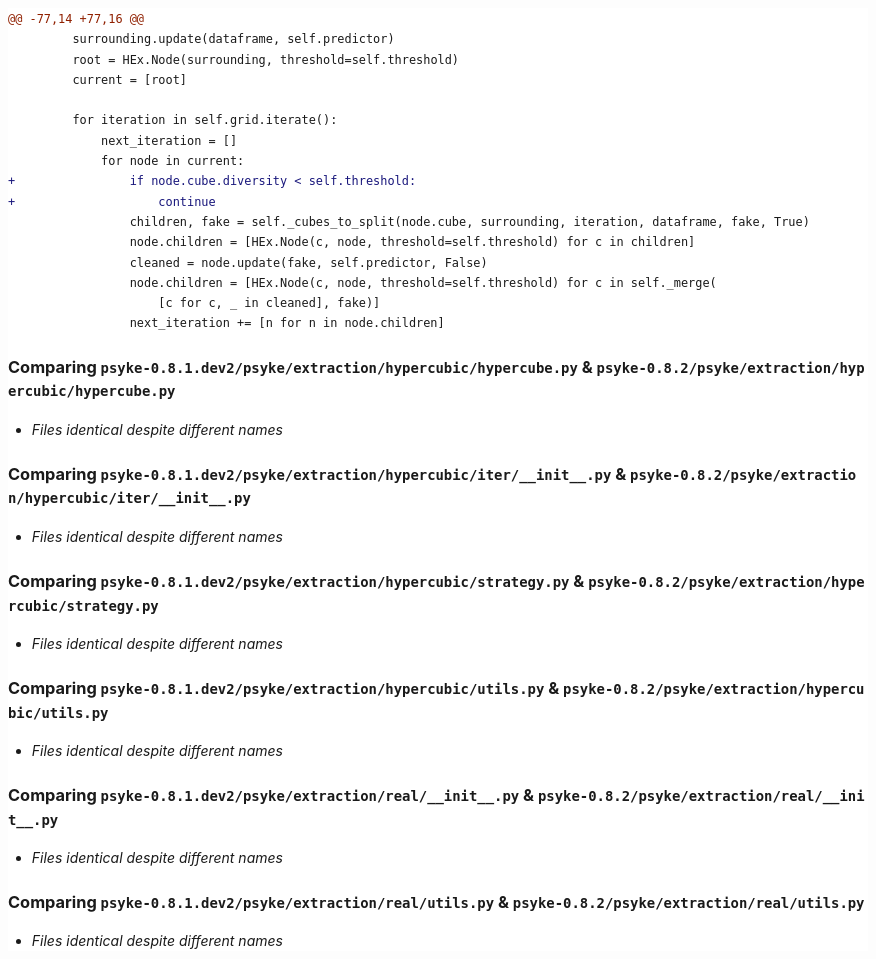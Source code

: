 ```diff
@@ -77,14 +77,16 @@
         surrounding.update(dataframe, self.predictor)
         root = HEx.Node(surrounding, threshold=self.threshold)
         current = [root]
 
         for iteration in self.grid.iterate():
             next_iteration = []
             for node in current:
+                if node.cube.diversity < self.threshold:
+                    continue
                 children, fake = self._cubes_to_split(node.cube, surrounding, iteration, dataframe, fake, True)
                 node.children = [HEx.Node(c, node, threshold=self.threshold) for c in children]
                 cleaned = node.update(fake, self.predictor, False)
                 node.children = [HEx.Node(c, node, threshold=self.threshold) for c in self._merge(
                     [c for c, _ in cleaned], fake)]
                 next_iteration += [n for n in node.children]
```

### Comparing `psyke-0.8.1.dev2/psyke/extraction/hypercubic/hypercube.py` & `psyke-0.8.2/psyke/extraction/hypercubic/hypercube.py`

 * *Files identical despite different names*

### Comparing `psyke-0.8.1.dev2/psyke/extraction/hypercubic/iter/__init__.py` & `psyke-0.8.2/psyke/extraction/hypercubic/iter/__init__.py`

 * *Files identical despite different names*

### Comparing `psyke-0.8.1.dev2/psyke/extraction/hypercubic/strategy.py` & `psyke-0.8.2/psyke/extraction/hypercubic/strategy.py`

 * *Files identical despite different names*

### Comparing `psyke-0.8.1.dev2/psyke/extraction/hypercubic/utils.py` & `psyke-0.8.2/psyke/extraction/hypercubic/utils.py`

 * *Files identical despite different names*

### Comparing `psyke-0.8.1.dev2/psyke/extraction/real/__init__.py` & `psyke-0.8.2/psyke/extraction/real/__init__.py`

 * *Files identical despite different names*

### Comparing `psyke-0.8.1.dev2/psyke/extraction/real/utils.py` & `psyke-0.8.2/psyke/extraction/real/utils.py`

 * *Files identical despite different names*
